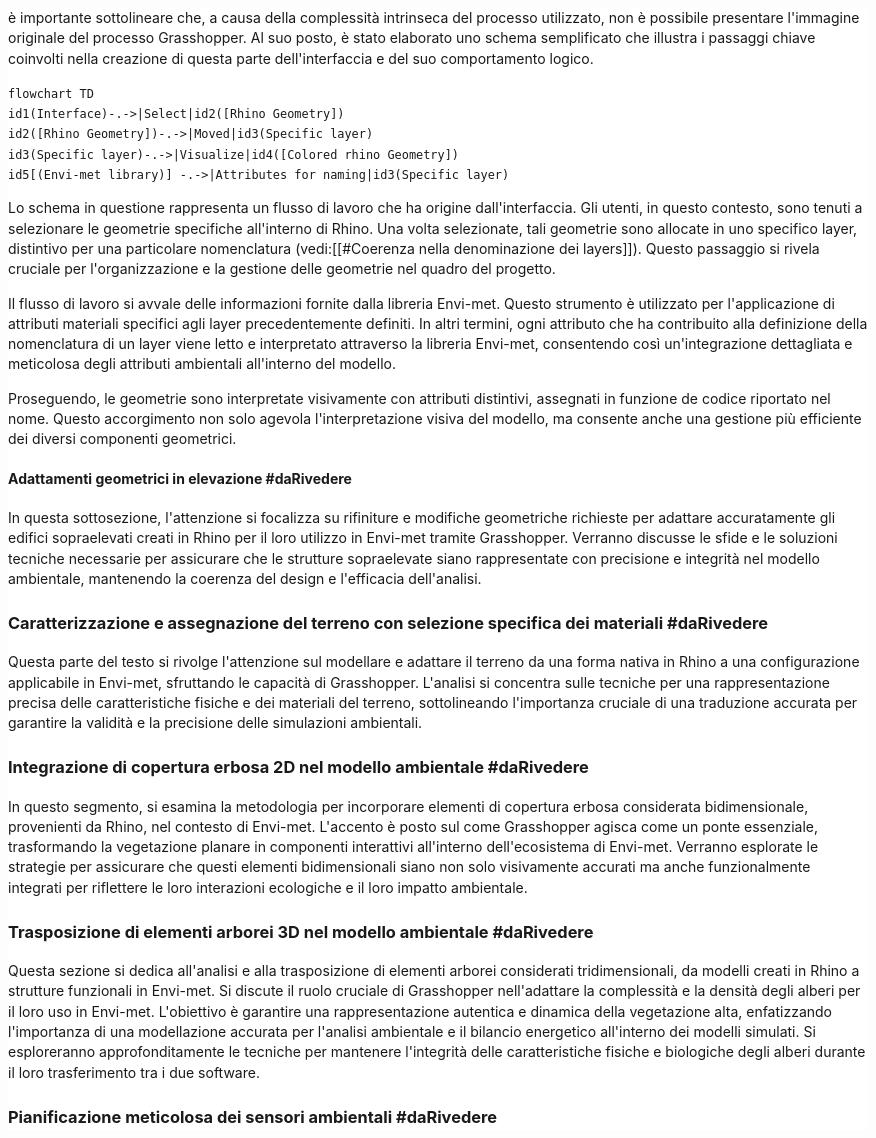 è importante sottolineare che, a causa della complessità intrinseca del processo utilizzato, non è possibile presentare l'immagine originale del processo Grasshopper. Al suo posto, è stato elaborato uno schema semplificato che illustra i passaggi chiave coinvolti nella creazione di questa parte dell'interfaccia e del suo comportamento logico.

```mermaid
flowchart TD
id1(Interface)-.->|Select|id2([Rhino Geometry])
id2([Rhino Geometry])-.->|Moved|id3(Specific layer)
id3(Specific layer)-.->|Visualize|id4([Colored rhino Geometry])
id5[(Envi-met library)] -.->|Attributes for naming|id3(Specific layer)
```

Lo schema in questione rappresenta un flusso di lavoro che ha origine dall'interfaccia. Gli utenti, in questo contesto, sono tenuti a selezionare le geometrie specifiche all'interno di Rhino. Una volta selezionate, tali geometrie sono allocate in uno specifico layer, distintivo per una particolare nomenclatura (vedi:[[#Coerenza nella denominazione dei layers]]). Questo passaggio si rivela cruciale per l'organizzazione e la gestione delle geometrie nel quadro del progetto.

Il flusso di lavoro si avvale delle informazioni fornite dalla libreria Envi-met. Questo strumento è utilizzato per l'applicazione di attributi materiali specifici agli layer precedentemente definiti. In altri termini, ogni attributo che ha contribuito alla definizione della nomenclatura di un layer viene letto e interpretato attraverso la libreria Envi-met, consentendo così un'integrazione dettagliata e meticolosa degli attributi ambientali all'interno del modello.

Proseguendo, le geometrie sono interpretate visivamente con attributi distintivi, assegnati in funzione de codice riportato nel nome. Questo accorgimento non solo agevola l'interpretazione visiva del modello, ma consente anche una gestione più efficiente dei diversi componenti geometrici.
#### Adattamenti geometrici in elevazione #daRivedere 
In questa sottosezione, l'attenzione si focalizza su rifiniture e modifiche geometriche richieste per adattare accuratamente gli edifici sopraelevati creati in Rhino per il loro utilizzo in Envi-met tramite Grasshopper. Verranno discusse le sfide e le soluzioni tecniche necessarie per assicurare che le strutture sopraelevate siano rappresentate con precisione e integrità nel modello ambientale, mantenendo la coerenza del design e l'efficacia dell'analisi. 

### Caratterizzazione e assegnazione del terreno con selezione specifica dei materiali #daRivedere 
Questa parte del testo si rivolge l'attenzione sul modellare e adattare il terreno da una forma nativa in Rhino a una configurazione applicabile in Envi-met, sfruttando le capacità di Grasshopper. L'analisi si concentra sulle tecniche per una rappresentazione precisa delle caratteristiche fisiche e dei materiali del terreno, sottolineando l'importanza cruciale di una traduzione accurata per garantire la validità e la precisione delle simulazioni ambientali. 

### Integrazione di copertura erbosa 2D nel modello ambientale #daRivedere 
In questo segmento, si esamina la metodologia per incorporare elementi di copertura erbosa considerata bidimensionale, provenienti da Rhino, nel contesto di Envi-met. L'accento è posto sul come Grasshopper agisca come un ponte essenziale, trasformando la vegetazione planare in componenti interattivi all'interno dell'ecosistema di Envi-met. Verranno esplorate le strategie per assicurare che questi elementi bidimensionali siano non solo visivamente accurati ma anche funzionalmente integrati per riflettere le loro interazioni ecologiche e il loro impatto ambientale. 
### Trasposizione di elementi arborei 3D nel modello ambientale #daRivedere 
Questa sezione si dedica all'analisi e alla trasposizione di elementi arborei considerati tridimensionali, da modelli creati in Rhino a strutture funzionali in Envi-met. Si discute il ruolo cruciale di Grasshopper nell'adattare la complessità e la densità degli alberi per il loro uso in Envi-met. L'obiettivo è garantire una rappresentazione autentica e dinamica della vegetazione alta, enfatizzando l'importanza di una modellazione accurata per l'analisi ambientale e il bilancio energetico all'interno dei modelli simulati. Si esploreranno approfonditamente le tecniche per mantenere l'integrità delle caratteristiche fisiche e biologiche degli alberi durante il loro trasferimento tra i due software. 
### Pianificazione meticolosa dei sensori ambientali #daRivedere 
